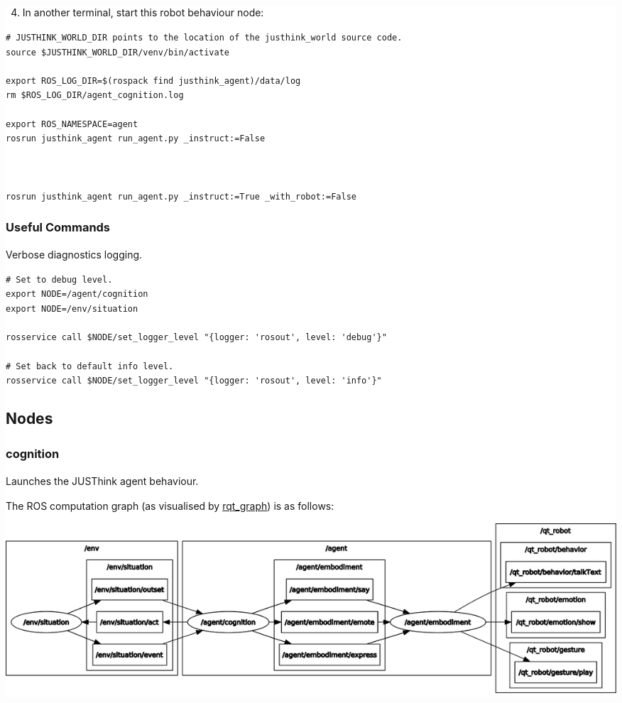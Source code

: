 4) In another terminal, start this robot behaviour node:
```
# JUSTHINK_WORLD_DIR points to the location of the justhink_world source code.
source $JUSTHINK_WORLD_DIR/venv/bin/activate

export ROS_LOG_DIR=$(rospack find justhink_agent)/data/log
rm $ROS_LOG_DIR/agent_cognition.log

export ROS_NAMESPACE=agent
rosrun justhink_agent run_agent.py _instruct:=False



rosrun justhink_agent run_agent.py _instruct:=True _with_robot:=False
```

### Useful Commands

Verbose diagnostics logging.
```
# Set to debug level.
export NODE=/agent/cognition
export NODE=/env/situation

rosservice call $NODE/set_logger_level "{logger: 'rosout', level: 'debug'}"

# Set back to default info level.
rosservice call $NODE/set_logger_level "{logger: 'rosout', level: 'info'}"
```


## Nodes

### cognition

Launches the JUSThink agent behaviour.

The ROS computation graph (as visualised by [rqt_graph](http://wiki.ros.org/rqt_graph)) is as follows:


![](doc/rosgraph.png)
